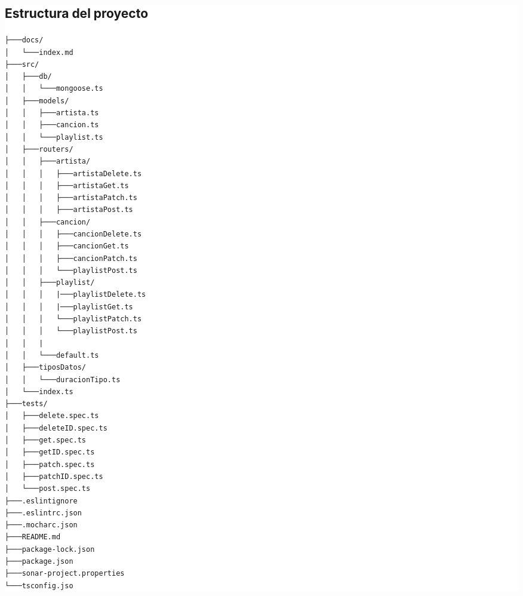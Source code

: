 ## Estructura del proyecto

```console
├───docs/
│   └───index.md
├───src/
│   ├───db/
│   │   └───mongoose.ts
│   ├───models/
│   │   ├───artista.ts
│   │   ├───cancion.ts
│   │   └───playlist.ts
│   ├───routers/
│   │   ├───artista/
│   │   │   ├───artistaDelete.ts
│   │   │   ├───artistaGet.ts
│   │   │   ├───artistaPatch.ts
│   │   │   ├───artistaPost.ts
│   │   ├───cancion/
│   │   │   ├───cancionDelete.ts
│   │   │   ├───cancionGet.ts
│   │   │   ├───cancionPatch.ts
│   │   │   └───playlistPost.ts
│   │   ├───playlist/
│   │   │   |───playlistDelete.ts
│   │   │   |───playlistGet.ts
│   │   │   └───playlistPatch.ts
│   │   │   └───playlistPost.ts
│   │   |
│   │   └───default.ts
│   ├───tiposDatos/
│   │   └───duracionTipo.ts
│   └───index.ts
├───tests/
│   ├───delete.spec.ts
│   ├───deleteID.spec.ts
│   ├───get.spec.ts
│   ├───getID.spec.ts
│   ├───patch.spec.ts
│   ├───patchID.spec.ts
│   └───post.spec.ts
├───.eslintignore
├───.eslintrc.json
├───.mocharc.json
├───README.md
├───package-lock.json
├───package.json
├───sonar-project.properties
└───tsconfig.jso
```

